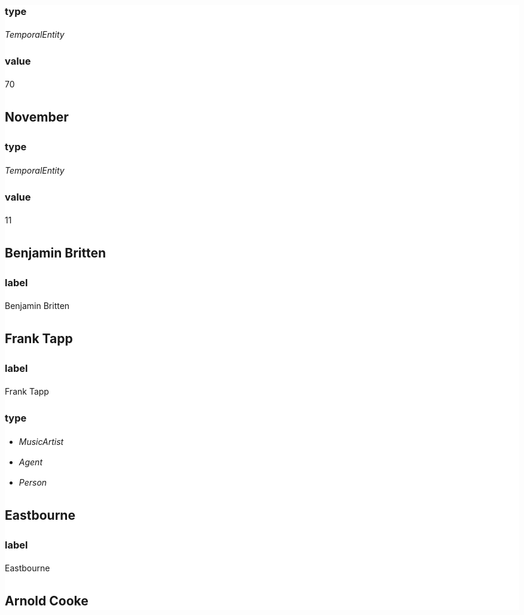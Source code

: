 ### type


*TemporalEntity*

### value


70

## November

### type


*TemporalEntity*

### value


11

## Benjamin Britten

### label


Benjamin Britten

## Frank Tapp

### label


Frank Tapp

### type

 - *MusicArtist*

 - *Agent*

 - *Person*

## Eastbourne

### label


Eastbourne

## Arnold Cooke
